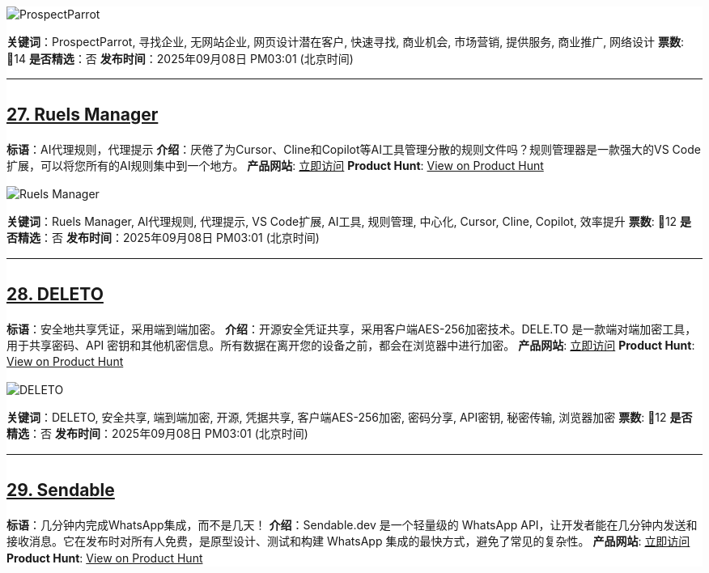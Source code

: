 ![ProspectParrot](https://ph-files.imgix.net/8706476b-68b3-4569-8749-852dc27578b4.png?auto=format)

**关键词**：ProspectParrot, 寻找企业, 无网站企业, 网页设计潜在客户, 快速寻找, 商业机会, 市场营销, 提供服务, 商业推广, 网络设计
**票数**: 🔺14
**是否精选**：否
**发布时间**：2025年09月08日 PM03:01 (北京时间)

---

## [27. Ruels Manager](https://www.producthunt.com/products/ruels-manager?utm_campaign=producthunt-api&utm_medium=api-v2&utm_source=Application%3A+decohack+%28ID%3A+172745%29)
**标语**：AI代理规则，代理提示
**介绍**：厌倦了为Cursor、Cline和Copilot等AI工具管理分散的规则文件吗？规则管理器是一款强大的VS Code扩展，可以将您所有的AI规则集中到一个地方。
**产品网站**: [立即访问](https://www.producthunt.com/r/734KMAXYHA7XJR?utm_campaign=producthunt-api&utm_medium=api-v2&utm_source=Application%3A+decohack+%28ID%3A+172745%29)
**Product Hunt**: [View on Product Hunt](https://www.producthunt.com/products/ruels-manager?utm_campaign=producthunt-api&utm_medium=api-v2&utm_source=Application%3A+decohack+%28ID%3A+172745%29)

![Ruels Manager](https://ph-files.imgix.net/22e3461f-f628-4ad6-acc6-3582cd32934f.jpeg?auto=format)

**关键词**：Ruels Manager, AI代理规则, 代理提示, VS Code扩展, AI工具, 规则管理, 中心化, Cursor, Cline, Copilot, 效率提升
**票数**: 🔺12
**是否精选**：否
**发布时间**：2025年09月08日 PM03:01 (北京时间)

---

## [28. DELETO](https://www.producthunt.com/products/deleto?utm_campaign=producthunt-api&utm_medium=api-v2&utm_source=Application%3A+decohack+%28ID%3A+172745%29)
**标语**：安全地共享凭证，采用端到端加密。
**介绍**：开源安全凭证共享，采用客户端AES-256加密技术。DELE.TO 是一款端对端加密工具，用于共享密码、API 密钥和其他机密信息。所有数据在离开您的设备之前，都会在浏览器中进行加密。
**产品网站**: [立即访问](https://www.producthunt.com/r/2KGN7DIMU3BVGH?utm_campaign=producthunt-api&utm_medium=api-v2&utm_source=Application%3A+decohack+%28ID%3A+172745%29)
**Product Hunt**: [View on Product Hunt](https://www.producthunt.com/products/deleto?utm_campaign=producthunt-api&utm_medium=api-v2&utm_source=Application%3A+decohack+%28ID%3A+172745%29)

![DELETO](https://ph-files.imgix.net/651592ac-51e4-444a-bc08-d0054cf5196b.png?auto=format)

**关键词**：DELETO, 安全共享, 端到端加密, 开源, 凭据共享, 客户端AES-256加密, 密码分享, API密钥, 秘密传输, 浏览器加密
**票数**: 🔺12
**是否精选**：否
**发布时间**：2025年09月08日 PM03:01 (北京时间)

---

## [29. Sendable](https://www.producthunt.com/products/sendable?utm_campaign=producthunt-api&utm_medium=api-v2&utm_source=Application%3A+decohack+%28ID%3A+172745%29)
**标语**：几分钟内完成WhatsApp集成，而不是几天！
**介绍**：Sendable.dev 是一个轻量级的 WhatsApp API，让开发者能在几分钟内发送和接收消息。它在发布时对所有人免费，是原型设计、测试和构建 WhatsApp 集成的最快方式，避免了常见的复杂性。
**产品网站**: [立即访问](https://www.producthunt.com/r/6OTC4AMJOJXHWM?utm_campaign=producthunt-api&utm_medium=api-v2&utm_source=Application%3A+decohack+%28ID%3A+172745%29)
**Product Hunt**: [View on Product Hunt](https://www.producthunt.com/products/sendable?utm_campaign=producthunt-api&utm_medium=api-v2&utm_source=Application%3A+decohack+%28ID%3A+172745%29)
